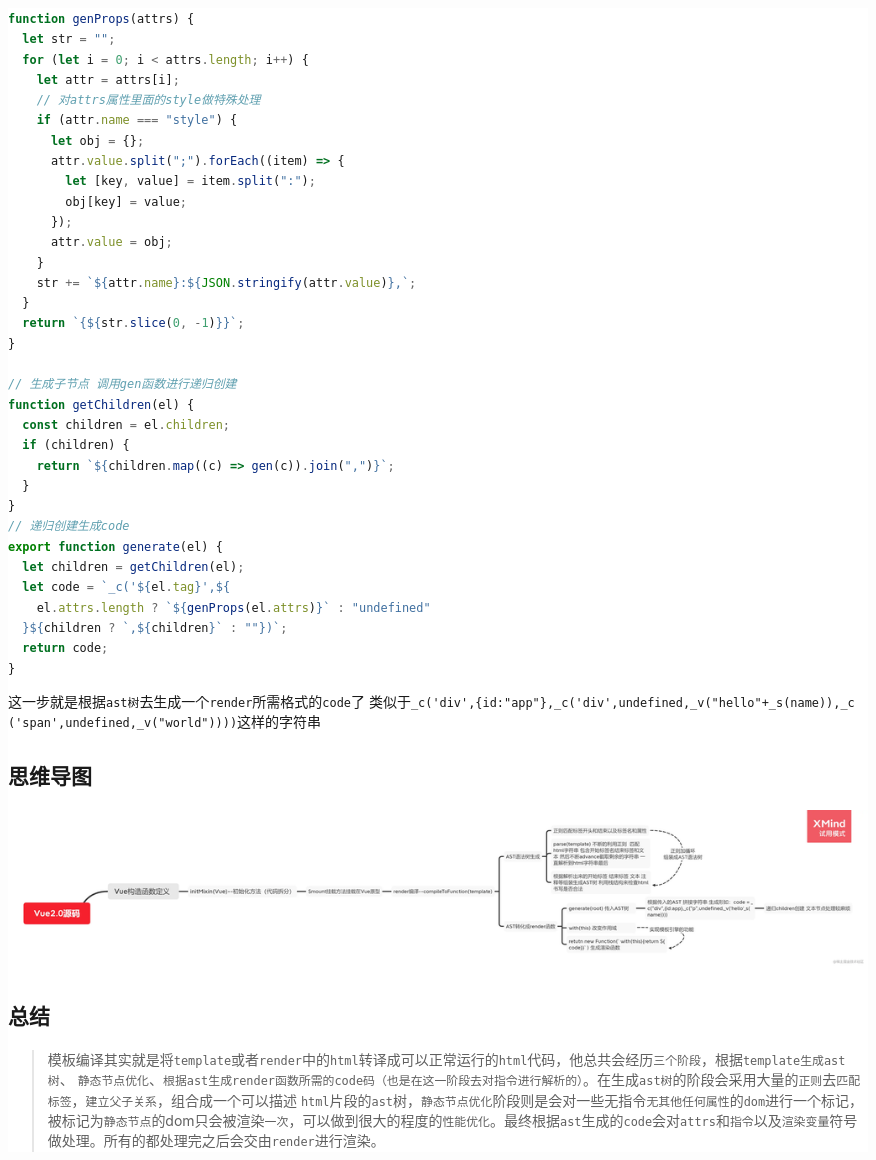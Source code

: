 ```js
function genProps(attrs) {
  let str = "";
  for (let i = 0; i < attrs.length; i++) {
    let attr = attrs[i];
    // 对attrs属性里面的style做特殊处理
    if (attr.name === "style") {
      let obj = {};
      attr.value.split(";").forEach((item) => {
        let [key, value] = item.split(":");
        obj[key] = value;
      });
      attr.value = obj;
    }
    str += `${attr.name}:${JSON.stringify(attr.value)},`;
  }
  return `{${str.slice(0, -1)}}`;
}

// 生成子节点 调用gen函数进行递归创建
function getChildren(el) {
  const children = el.children;
  if (children) {
    return `${children.map((c) => gen(c)).join(",")}`;
  }
}
// 递归创建生成code
export function generate(el) {
  let children = getChildren(el);
  let code = `_c('${el.tag}',${
    el.attrs.length ? `${genProps(el.attrs)}` : "undefined"
  }${children ? `,${children}` : ""})`;
  return code;
}
```
这一步就是根据```ast树```去生成一个```render```所需格式的```code```了
类似于```_c('div',{id:"app"},_c('div',undefined,_v("hello"+_s(name)),_c('span',undefined,_v("world"))))```这样的字符串

## 思维导图
![image](../.vuepress/public/v2_img3.png)

## 总结
>模板编译其实就是将```template```或者```render```中的```html```转译成可以正常运行的```html```代码，他总共会经历```三个阶段```，根据```template生成ast树```、
>```静态节点优化```、```根据ast生成render函数所需的code码（也是在这一阶段去对指令进行解析的）```。在生成```ast树```的阶段会采用大量的```正则```去```匹配标签```，```建立父子关系```，组合成一个可以描述
> ```html```片段的```ast```树，```静态节点优化```阶段则是会对一些无指令```无其他任何属性```的```dom```进行一个标记，被标记为```静态节点```的dom只会被渲染```一次```，可以做到很大的程度的```性能优化```。最终根据```ast```生成的```code```会对```attrs```和```指令```以及```渲染变量```符号做处理。所有的都处理完之后会交由```render```进行渲染。
